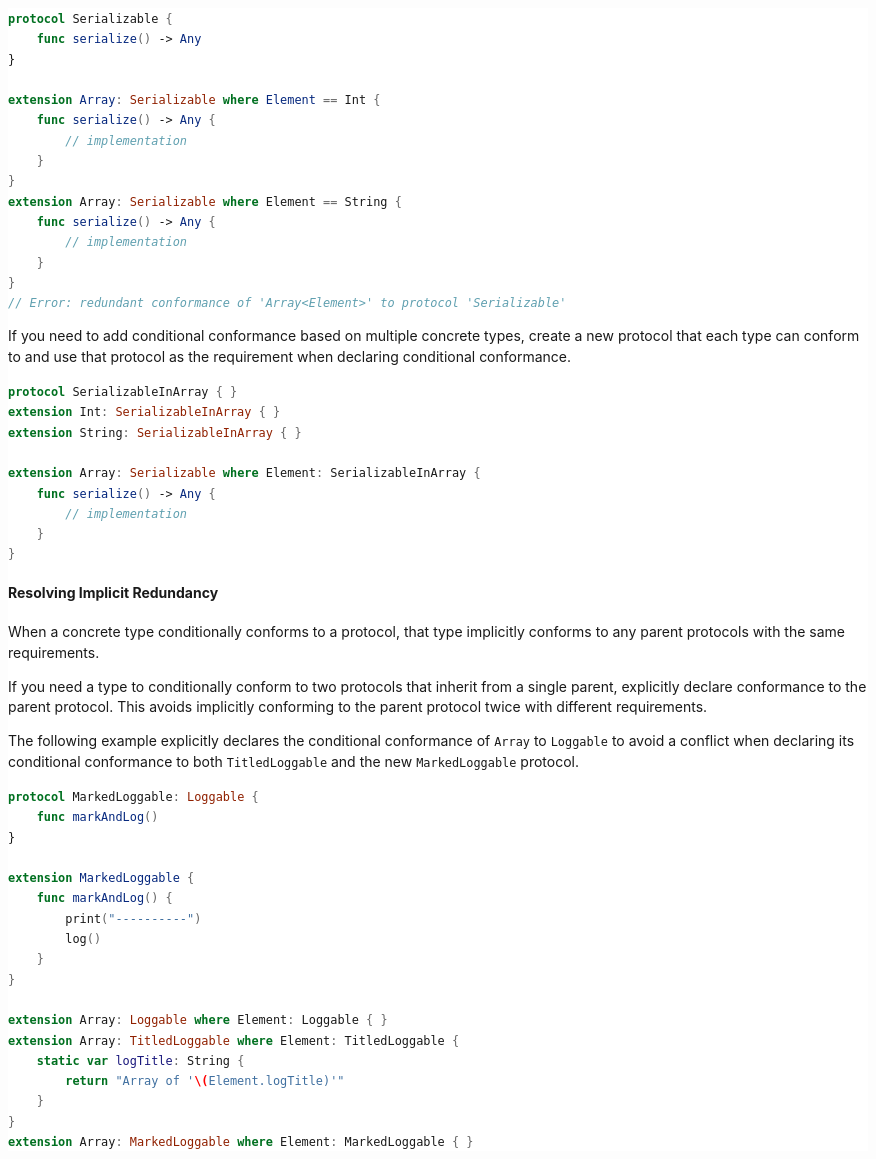 ```swift
protocol Serializable {
    func serialize() -> Any
}

extension Array: Serializable where Element == Int {
    func serialize() -> Any {
        // implementation
    }
}
extension Array: Serializable where Element == String {
    func serialize() -> Any {
        // implementation
    }
}
// Error: redundant conformance of 'Array<Element>' to protocol 'Serializable'
```

If you need to add conditional conformance based on multiple concrete types, create a new protocol that each type can conform to and use that protocol as the requirement when declaring conditional conformance.

```swift
protocol SerializableInArray { }
extension Int: SerializableInArray { }
extension String: SerializableInArray { }

extension Array: Serializable where Element: SerializableInArray {
    func serialize() -> Any {
        // implementation
    }
}
```

#### Resolving Implicit Redundancy

When a concrete type conditionally conforms to a protocol, that type implicitly conforms to any parent protocols with the same requirements.

If you need a type to conditionally conform to two protocols that inherit from a single parent, explicitly declare conformance to the parent protocol. This avoids implicitly conforming to the parent protocol twice with different requirements.

The following example explicitly declares the conditional conformance of `Array` to `Loggable` to avoid a conflict when declaring its conditional conformance to both `TitledLoggable` and the new `MarkedLoggable` protocol.

```swift
protocol MarkedLoggable: Loggable {
    func markAndLog()
}

extension MarkedLoggable {
    func markAndLog() {
        print("----------")
        log()
    }
}

extension Array: Loggable where Element: Loggable { }
extension Array: TitledLoggable where Element: TitledLoggable {
    static var logTitle: String {
        return "Array of '\(Element.logTitle)'"
    }
}
extension Array: MarkedLoggable where Element: MarkedLoggable { }
```
